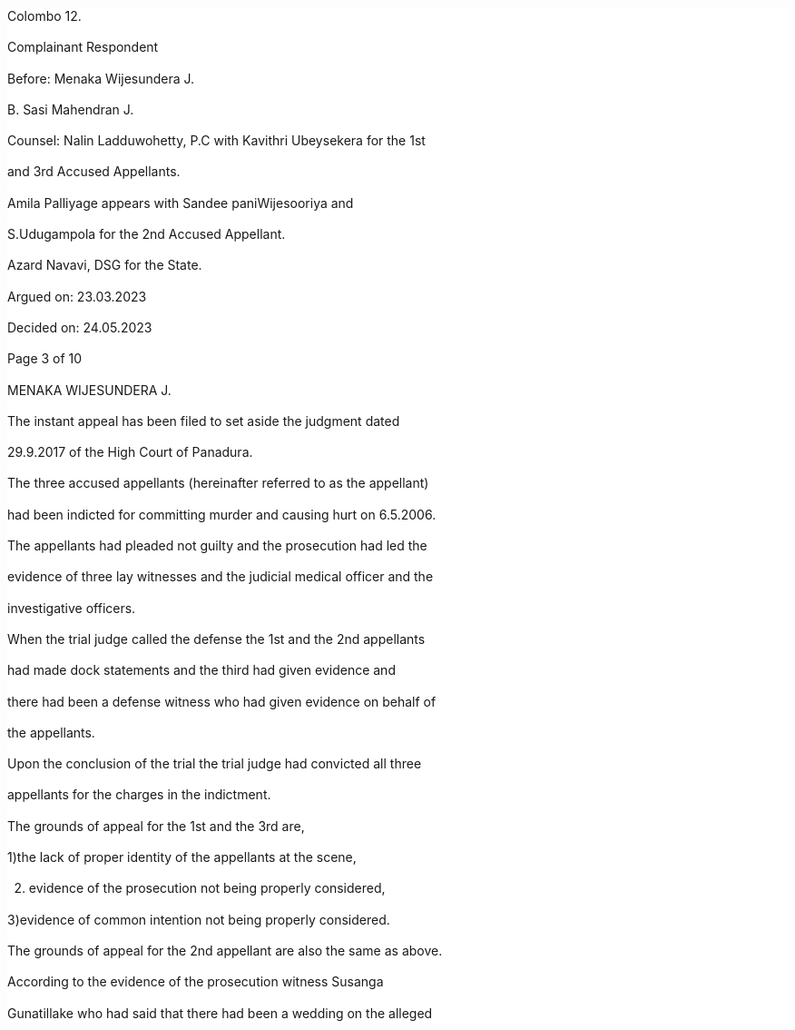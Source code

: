 Colombo 12.

Complainant Respondent

Before: Menaka Wijesundera J.

B. Sasi Mahendran J.

Counsel: Nalin Ladduwohetty, P.C with Kavithri Ubeysekera for the 1st

and 3rd Accused Appellants.

Amila Palliyage appears with Sandee paniWijesooriya and

S.Udugampola for the 2nd Accused Appellant.

Azard Navavi, DSG for the State.

Argued on: 23.03.2023

Decided on: 24.05.2023

Page 3 of 10

MENAKA WIJESUNDERA J.

The instant appeal has been filed to set aside the judgment dated

29.9.2017 of the High Court of Panadura.

The three accused appellants (hereinafter referred to as the appellant)

had been indicted for committing murder and causing hurt on 6.5.2006.

The appellants had pleaded not guilty and the prosecution had led the

evidence of three lay witnesses and the judicial medical officer and the

investigative officers.

When the trial judge called the defense the 1st and the 2nd appellants

had made dock statements and the third had given evidence and

there had been a defense witness who had given evidence on behalf of

the appellants.

Upon the conclusion of the trial the trial judge had convicted all three

appellants for the charges in the indictment.

The grounds of appeal for the 1st and the 3rd are,

1)the lack of proper identity of the appellants at the scene,

2) evidence of the prosecution not being properly considered,

3)evidence of common intention not being properly considered.

The grounds of appeal for the 2nd appellant are also the same as above.

According to the evidence of the prosecution witness Susanga

Gunatillake who had said that there had been a wedding on the alleged
